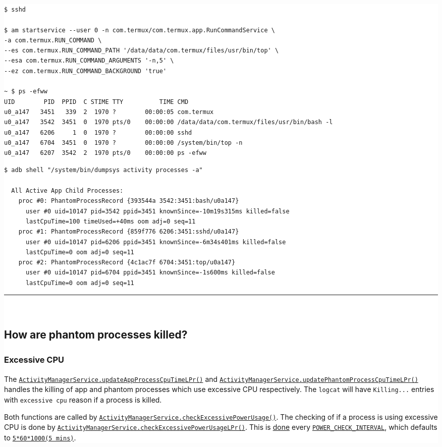 
```
$ sshd

$ am startservice --user 0 -n com.termux/com.termux.app.RunCommandService \
-a com.termux.RUN_COMMAND \
--es com.termux.RUN_COMMAND_PATH '/data/data/com.termux/files/usr/bin/top' \
--esa com.termux.RUN_COMMAND_ARGUMENTS '-n,5' \
--ez com.termux.RUN_COMMAND_BACKGROUND 'true'

~ $ ps -efww
UID        PID  PPID  C STIME TTY          TIME CMD
u0_a147   3451   339  2  1970 ?        00:00:05 com.termux
u0_a147   3542  3451  0  1970 pts/0    00:00:00 /data/data/com.termux/files/usr/bin/bash -l
u0_a147   6206     1  0  1970 ?        00:00:00 sshd
u0_a147   6704  3451  0  1970 ?        00:00:00 /system/bin/top -n
u0_a147   6207  3542  2  1970 pts/0    00:00:00 ps -efww
```

```
$ adb shell "/system/bin/dumpsys activity processes -a"

  All Active App Child Processes:
    proc #0: PhantomProcessRecord {393544a 3542:3451:bash/u0a147}
      user #0 uid=10147 pid=3542 ppid=3451 knownSince=-10m19s315ms killed=false
      lastCpuTime=100 timeUsed=+40ms oom adj=0 seq=11
    proc #1: PhantomProcessRecord {859f776 6206:3451:sshd/u0a147}
      user #0 uid=10147 pid=6206 ppid=3451 knownSince=-6m34s401ms killed=false
      lastCpuTime=0 oom adj=0 seq=11
    proc #2: PhantomProcessRecord {4c1ac7f 6704:3451:top/u0a147}
      user #0 uid=10147 pid=6704 ppid=3451 knownSince=-1s600ms killed=false
      lastCpuTime=0 oom adj=0 seq=11
```


---

&nbsp;





## How are phantom processes killed?

### Excessive CPU

The [`ActivityManagerService.updateAppProcessCpuTimeLPr()`](https://cs.android.com/android/platform/superproject/+/android-12.0.0_r4:frameworks/base/services/core/java/com/android/server/am/ActivityManagerService.java;l=14274) and [`ActivityManagerService.updatePhantomProcessCpuTimeLPr()`](https://cs.android.com/android/platform/superproject/+/android-12.0.0_r4:frameworks/base/services/core/java/com/android/server/am/ActivityManagerService.java;l=14302) handles the killing of app and phantom processes which use excessive CPU respectively. The `logcat` will have `Killing...` entries with `excessive cpu` reason if a process is killed.

Both functions are called by [`ActivityManagerService.checkExcessivePowerUsage()`](https://cs.android.com/android/platform/superproject/+/android-12.0.0_r4:frameworks/base/services/core/java/com/android/server/am/ActivityManagerService.java;l=14237). The checking of if a process is using excessive CPU is done by [`ActivityManagerService.checkExcessivePowerUsageLPr()`](https://cs.android.com/android/platform/superproject/+/android-12.0.0_r4:frameworks/base/services/core/java/com/android/server/am/ActivityManagerService.java;l=14327). This is [done](https://cs.android.com/android/platform/superproject/+/android-12.0.0_r4:frameworks/base/services/core/java/com/android/server/am/ActivityManagerService.java;l=1704) every [`POWER_CHECK_INTERVAL`](https://cs.android.com/android/platform/superproject/+/android-12.0.0_r4:frameworks/base/services/core/java/com/android/server/am/ActivityManagerConstants.java;l=304), which defaults to [`5*60*1000(5 mins)`](https://cs.android.com/android/platform/superproject/+/android-12.0.0_r4:frameworks/base/services/core/java/com/android/server/am/ActivityManagerConstants.java;l=127).
